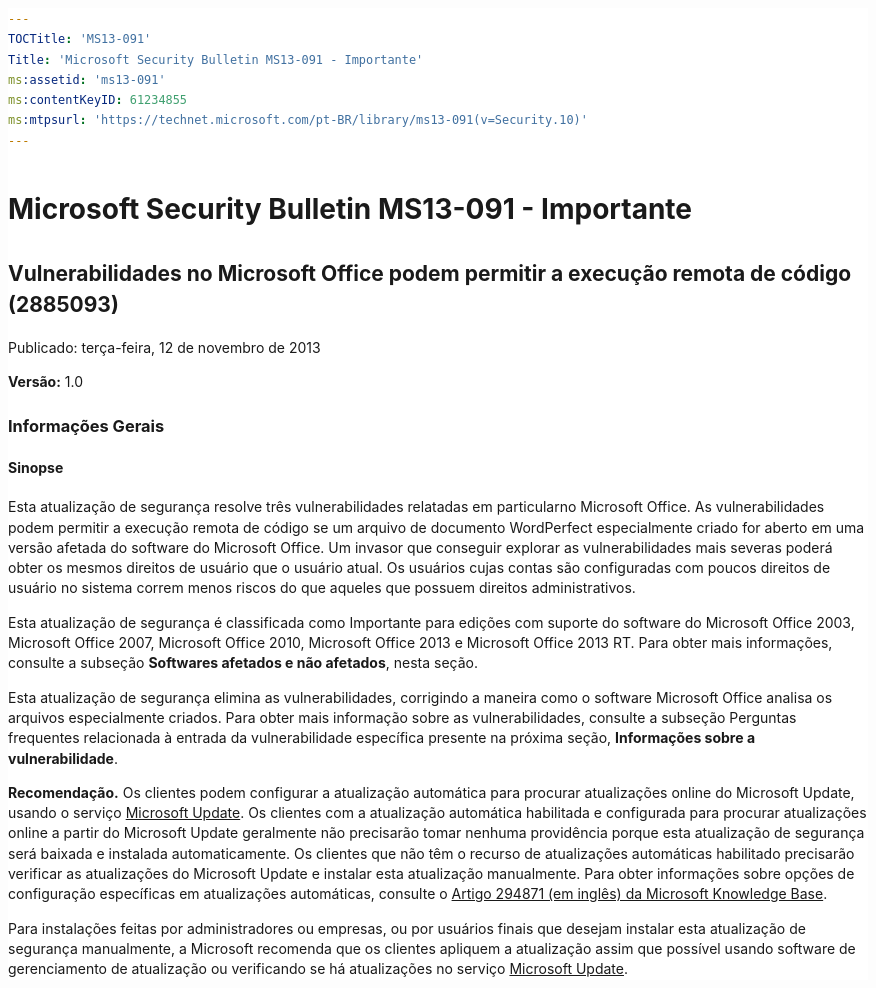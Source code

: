```yaml
---
TOCTitle: 'MS13-091'
Title: 'Microsoft Security Bulletin MS13-091 - Importante'
ms:assetid: 'ms13-091'
ms:contentKeyID: 61234855
ms:mtpsurl: 'https://technet.microsoft.com/pt-BR/library/ms13-091(v=Security.10)'
---
```



Microsoft Security Bulletin MS13-091 - Importante
=================================================

Vulnerabilidades no Microsoft Office podem permitir a execução remota de código (2885093)
-----------------------------------------------------------------------------------------

Publicado: terça-feira, 12 de novembro de 2013

**Versão:** 1.0

### Informações Gerais

#### Sinopse

Esta atualização de segurança resolve três vulnerabilidades relatadas em particularno Microsoft Office. As vulnerabilidades podem permitir a execução remota de código se um arquivo de documento WordPerfect especialmente criado for aberto em uma versão afetada do software do Microsoft Office. Um invasor que conseguir explorar as vulnerabilidades mais severas poderá obter os mesmos direitos de usuário que o usuário atual. Os usuários cujas contas são configuradas com poucos direitos de usuário no sistema correm menos riscos do que aqueles que possuem direitos administrativos.

Esta atualização de segurança é classificada como Importante para edições com suporte do software do Microsoft Office 2003, Microsoft Office 2007, Microsoft Office 2010, Microsoft Office 2013 e Microsoft Office 2013 RT. Para obter mais informações, consulte a subseção **Softwares afetados e não afetados**, nesta seção.

Esta atualização de segurança elimina as vulnerabilidades, corrigindo a maneira como o software Microsoft Office analisa os arquivos especialmente criados. Para obter mais informação sobre as vulnerabilidades, consulte a subseção Perguntas frequentes relacionada à entrada da vulnerabilidade específica presente na próxima seção, **Informações sobre a vulnerabilidade**.

**Recomendação.** Os clientes podem configurar a atualização automática para procurar atualizações online do Microsoft Update, usando o serviço [Microsoft Update](http://go.microsoft.com/fwlink/?linkid=40747). Os clientes com a atualização automática habilitada e configurada para procurar atualizações online a partir do Microsoft Update geralmente não precisarão tomar nenhuma providência porque esta atualização de segurança será baixada e instalada automaticamente. Os clientes que não têm o recurso de atualizações automáticas habilitado precisarão verificar as atualizações do Microsoft Update e instalar esta atualização manualmente. Para obter informações sobre opções de configuração específicas em atualizações automáticas, consulte o [Artigo 294871 (em inglês) da Microsoft Knowledge Base](http://support.microsoft.com/kb/294871).

Para instalações feitas por administradores ou empresas, ou por usuários finais que desejam instalar esta atualização de segurança manualmente, a Microsoft recomenda que os clientes apliquem a atualização assim que possível usando software de gerenciamento de atualização ou verificando se há atualizações no serviço [Microsoft Update](http://go.microsoft.com/fwlink/?linkid=40747).
